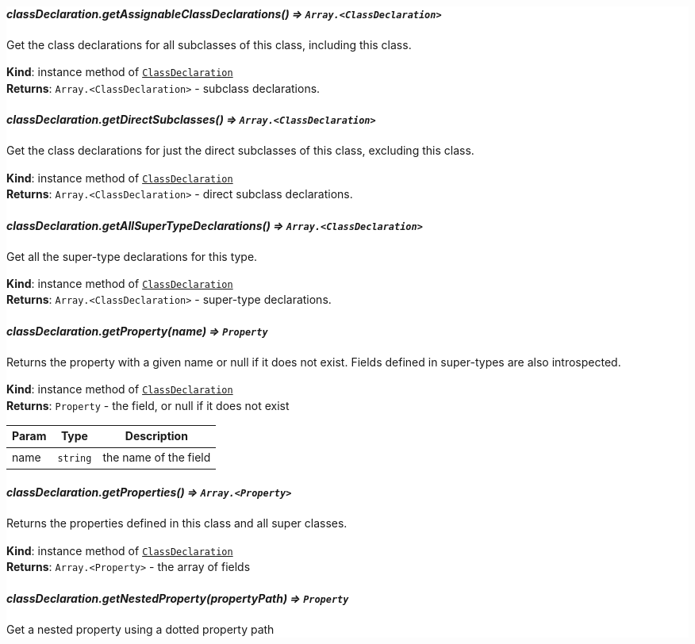 #### *classDeclaration.getAssignableClassDeclarations() ⇒ <code>Array.&lt;ClassDeclaration&gt;</code>*
Get the class declarations for all subclasses of this class, including this class.

**Kind**: instance method of [<code>ClassDeclaration</code>](#module_concerto-core.ClassDeclaration)  
**Returns**: <code>Array.&lt;ClassDeclaration&gt;</code> - subclass declarations.  
<a name="module_concerto-core.ClassDeclaration+getDirectSubclasses"></a>

#### *classDeclaration.getDirectSubclasses() ⇒ <code>Array.&lt;ClassDeclaration&gt;</code>*
Get the class declarations for just the direct subclasses of this class, excluding this class.

**Kind**: instance method of [<code>ClassDeclaration</code>](#module_concerto-core.ClassDeclaration)  
**Returns**: <code>Array.&lt;ClassDeclaration&gt;</code> - direct subclass declarations.  
<a name="module_concerto-core.ClassDeclaration+getAllSuperTypeDeclarations"></a>

#### *classDeclaration.getAllSuperTypeDeclarations() ⇒ <code>Array.&lt;ClassDeclaration&gt;</code>*
Get all the super-type declarations for this type.

**Kind**: instance method of [<code>ClassDeclaration</code>](#module_concerto-core.ClassDeclaration)  
**Returns**: <code>Array.&lt;ClassDeclaration&gt;</code> - super-type declarations.  
<a name="module_concerto-core.ClassDeclaration+getProperty"></a>

#### *classDeclaration.getProperty(name) ⇒ <code>Property</code>*
Returns the property with a given name or null if it does not exist.
Fields defined in super-types are also introspected.

**Kind**: instance method of [<code>ClassDeclaration</code>](#module_concerto-core.ClassDeclaration)  
**Returns**: <code>Property</code> - the field, or null if it does not exist  

| Param | Type | Description |
| --- | --- | --- |
| name | <code>string</code> | the name of the field |

<a name="module_concerto-core.ClassDeclaration+getProperties"></a>

#### *classDeclaration.getProperties() ⇒ <code>Array.&lt;Property&gt;</code>*
Returns the properties defined in this class and all super classes.

**Kind**: instance method of [<code>ClassDeclaration</code>](#module_concerto-core.ClassDeclaration)  
**Returns**: <code>Array.&lt;Property&gt;</code> - the array of fields  
<a name="module_concerto-core.ClassDeclaration+getNestedProperty"></a>

#### *classDeclaration.getNestedProperty(propertyPath) ⇒ <code>Property</code>*
Get a nested property using a dotted property path

